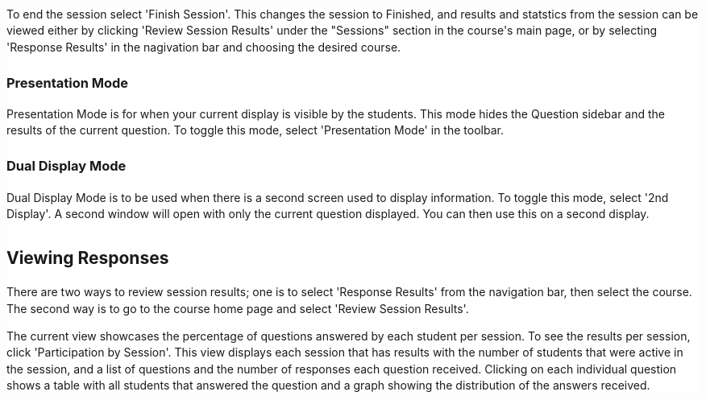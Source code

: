 To end the session select 'Finish Session'. This changes the session to Finished, and results and statstics from the session can be viewed either by clicking 'Review Session Results' under the "Sessions" section in the course's main page, or by selecting 'Response Results' in the nagivation bar and choosing the desired course. 

### Presentation Mode
Presentation Mode is for when your current display is visible by the students. This mode hides the Question sidebar and the results of the current question. To toggle this mode, select 'Presentation Mode' in the toolbar. 

### Dual Display Mode
Dual Display Mode is to be used when there is a second screen used to display information. To toggle this mode, select '2nd Display'. A second window will open with only the current question displayed. You can then use this on a second display.

## Viewing Responses
There are two ways to review session results; one is to select 'Response Results' from the navigation bar, then select the course. The second way is to go to the course home page and select 'Review Session Results'. 

The current view showcases the percentage of questions answered by each student per session. To see the results per session, click 'Participation by Session'. This view displays each session that has results with the number of students that were active in the session, and a list of questions and the number of responses each question received. Clicking on each individual question shows a table with all students that answered the question and a graph showing the distribution of the answers received. 
